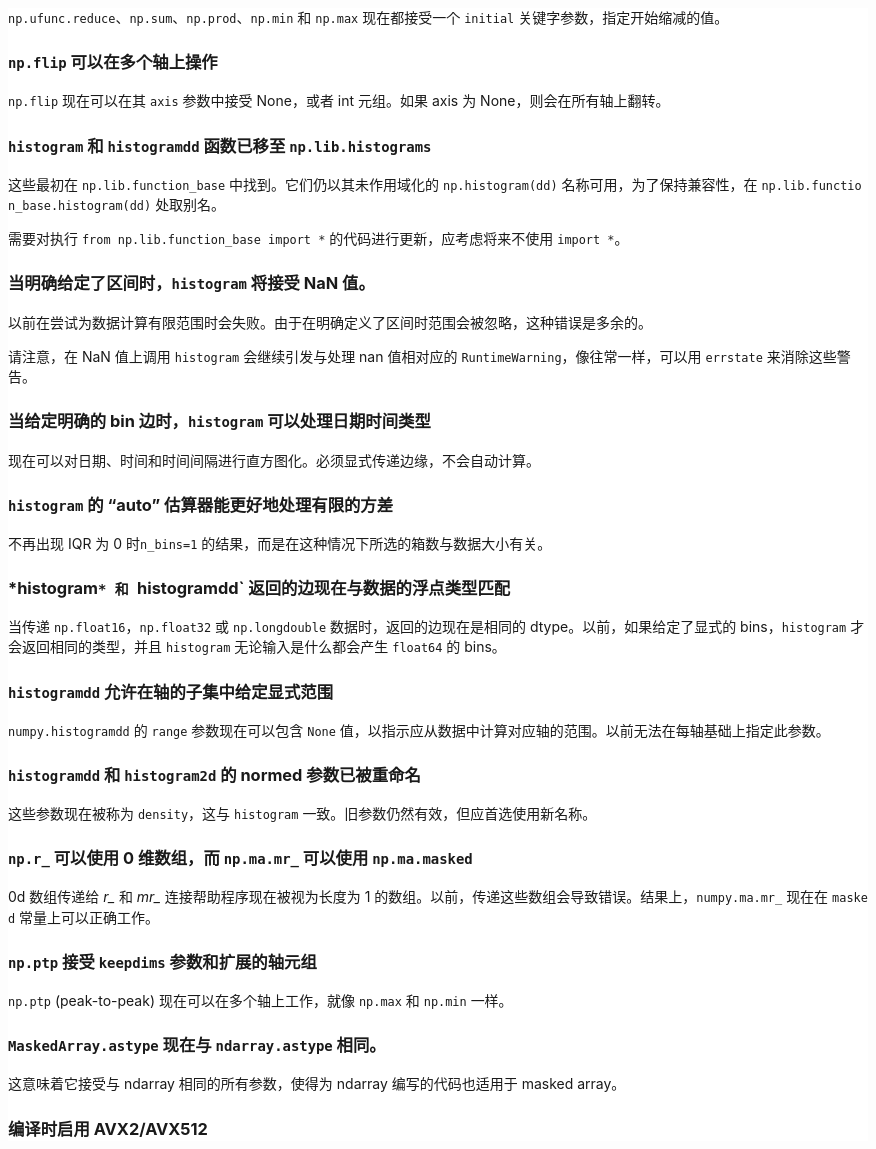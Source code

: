 `np.ufunc.reduce`、`np.sum`、`np.prod`、`np.min` 和 `np.max` 现在都接受一个 `initial` 关键字参数，指定开始缩减的值。

### `np.flip` 可以在多个轴上操作

`np.flip` 现在可以在其 `axis` 参数中接受 None，或者 int 元组。如果 axis 为 None，则会在所有轴上翻转。

### `histogram` 和 `histogramdd` 函数已移至 `np.lib.histograms`

这些最初在 `np.lib.function_base` 中找到。它们仍以其未作用域化的 `np.histogram(dd)` 名称可用，为了保持兼容性，在 `np.lib.function_base.histogram(dd)` 处取别名。

需要对执行 `from np.lib.function_base import *` 的代码进行更新，应考虑将来不使用 `import *`。

### 当明确给定了区间时，`histogram` 将接受 NaN 值。

以前在尝试为数据计算有限范围时会失败。由于在明确定义了区间时范围会被忽略，这种错误是多余的。

请注意，在 NaN 值上调用 `histogram` 会继续引发与处理 nan 值相对应的 `RuntimeWarning`，像往常一样，可以用 `errstate` 来消除这些警告。

### 当给定明确的 bin 边时，`histogram` 可以处理日期时间类型

现在可以对日期、时间和时间间隔进行直方图化。必须显式传递边缘，不会自动计算。

### `histogram` 的 “auto” 估算器能更好地处理有限的方差

不再出现 IQR 为 0 时`n_bins=1` 的结果，而是在这种情况下所选的箱数与数据大小有关。

### *histogram`* 和 `histogramdd` 返回的边现在与数据的浮点类型匹配

当传递 `np.float16`，`np.float32` 或 `np.longdouble` 数据时，返回的边现在是相同的 dtype。以前，如果给定了显式的 bins，`histogram` 才会返回相同的类型，并且 `histogram` 无论输入是什么都会产生 `float64` 的 bins。

### `histogramdd` 允许在轴的子集中给定显式范围

`numpy.histogramdd` 的 `range` 参数现在可以包含 `None` 值，以指示应从数据中计算对应轴的范围。以前无法在每轴基础上指定此参数。

### `histogramdd` 和 `histogram2d` 的 normed 参数已被重命名

这些参数现在被称为 `density`，这与 `histogram` 一致。旧参数仍然有效，但应首选使用新名称。

### `np.r_` 可以使用 0 维数组，而 `np.ma.mr_` 可以使用 `np.ma.masked`

0d 数组传递给 *r_* 和 *mr_* 连接帮助程序现在被视为长度为 1 的数组。以前，传递这些数组会导致错误。结果上，`numpy.ma.mr_` 现在在 `masked` 常量上可以正确工作。

### `np.ptp` 接受 `keepdims` 参数和扩展的轴元组

`np.ptp` (peak-to-peak) 现在可以在多个轴上工作，就像 `np.max` 和 `np.min` 一样。

### `MaskedArray.astype` 现在与 `ndarray.astype` 相同。

这意味着它接受与 ndarray 相同的所有参数，使得为 ndarray 编写的代码也适用于 masked array。

### 编译时启用 AVX2/AVX512
